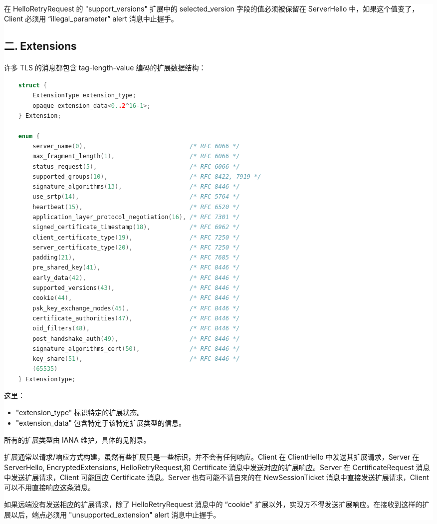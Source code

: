 在 HelloRetryRequest 的 "support\_versions" 扩展中的 selected\_version 字段的值必须被保留在 ServerHello 中，如果这个值变了，Client 必须用 “illegal\_parameter” alert 消息中止握手。


## 二. Extensions

许多 TLS 的消息都包含 tag-length-value 编码的扩展数据结构：

```c
    struct {
        ExtensionType extension_type;
        opaque extension_data<0..2^16-1>;
    } Extension;

    enum {
        server_name(0),                             /* RFC 6066 */
        max_fragment_length(1),                     /* RFC 6066 */
        status_request(5),                          /* RFC 6066 */
        supported_groups(10),                       /* RFC 8422, 7919 */
        signature_algorithms(13),                   /* RFC 8446 */
        use_srtp(14),                               /* RFC 5764 */
        heartbeat(15),                              /* RFC 6520 */
        application_layer_protocol_negotiation(16), /* RFC 7301 */
        signed_certificate_timestamp(18),           /* RFC 6962 */
        client_certificate_type(19),                /* RFC 7250 */
        server_certificate_type(20),                /* RFC 7250 */
        padding(21),                                /* RFC 7685 */
        pre_shared_key(41),                         /* RFC 8446 */
        early_data(42),                             /* RFC 8446 */
        supported_versions(43),                     /* RFC 8446 */
        cookie(44),                                 /* RFC 8446 */
        psk_key_exchange_modes(45),                 /* RFC 8446 */
        certificate_authorities(47),                /* RFC 8446 */
        oid_filters(48),                            /* RFC 8446 */
        post_handshake_auth(49),                    /* RFC 8446 */
        signature_algorithms_cert(50),              /* RFC 8446 */
        key_share(51),                              /* RFC 8446 */
        (65535)
    } ExtensionType;
```

这里：

- "extension\_type" 标识特定的扩展状态。
- "extension\_data" 包含特定于该特定扩展类型的信息。

所有的扩展类型由 IANA 维护，具体的见附录。

扩展通常以请求/响应方式构建，虽然有些扩展只是一些标识，并不会有任何响应。Client 在 ClientHello 中发送其扩展请求，Server 在 ServerHello, EncryptedExtensions, HelloRetryRequest,和 Certificate 消息中发送对应的扩展响应。Server 在 CertificateRequest 消息中发送扩展请求，Client 可能回应 Certificate 消息。Server 也有可能不请自来的在 NewSessionTicket 消息中直接发送扩展请求，Client 可以不用直接响应这条消息。

如果远端没有发送相应的扩展请求，除了 HelloRetryRequest 消息中的 “cookie” 扩展以外，实现方不得发送扩展响应。在接收到这样的扩展以后，端点必须用 "unsupported\_extension" alert 消息中止握手。
